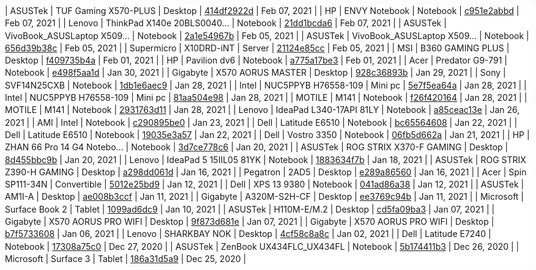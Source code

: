 | ASUSTek       | TUF Gaming X570-PLUS        | Desktop     | [414df2922d](https://linux-hardware.org/?probe=414df2922d) | Feb 07, 2021 |
| HP            | ENVY Notebook               | Notebook    | [c951e2abbd](https://linux-hardware.org/?probe=c951e2abbd) | Feb 07, 2021 |
| Lenovo        | ThinkPad X140e 20BLS0040... | Notebook    | [21dd1bcda6](https://linux-hardware.org/?probe=21dd1bcda6) | Feb 07, 2021 |
| ASUSTek       | VivoBook_ASUSLaptop X509... | Notebook    | [2a1e54967b](https://linux-hardware.org/?probe=2a1e54967b) | Feb 05, 2021 |
| ASUSTek       | VivoBook_ASUSLaptop X509... | Notebook    | [656d39b38c](https://linux-hardware.org/?probe=656d39b38c) | Feb 05, 2021 |
| Supermicro    | X10DRD-iNT                  | Server      | [21124e85cc](https://linux-hardware.org/?probe=21124e85cc) | Feb 05, 2021 |
| MSI           | B360 GAMING PLUS            | Desktop     | [f409735b4a](https://linux-hardware.org/?probe=f409735b4a) | Feb 01, 2021 |
| HP            | Pavilion dv6                | Notebook    | [a775a17be3](https://linux-hardware.org/?probe=a775a17be3) | Feb 01, 2021 |
| Acer          | Predator G9-791             | Notebook    | [e498f5aa1d](https://linux-hardware.org/?probe=e498f5aa1d) | Jan 30, 2021 |
| Gigabyte      | X570 AORUS MASTER           | Desktop     | [928c36893b](https://linux-hardware.org/?probe=928c36893b) | Jan 29, 2021 |
| Sony          | SVF14N25CXB                 | Notebook    | [1db1e6aec9](https://linux-hardware.org/?probe=1db1e6aec9) | Jan 28, 2021 |
| Intel         | NUC5PPYB H76558-109         | Mini pc     | [5e7f5ea64a](https://linux-hardware.org/?probe=5e7f5ea64a) | Jan 28, 2021 |
| Intel         | NUC5PPYB H76558-109         | Mini pc     | [81aa504e98](https://linux-hardware.org/?probe=81aa504e98) | Jan 28, 2021 |
| MOTILE        | M141                        | Notebook    | [f26f420164](https://linux-hardware.org/?probe=f26f420164) | Jan 28, 2021 |
| MOTILE        | M141                        | Notebook    | [2931763d11](https://linux-hardware.org/?probe=2931763d11) | Jan 28, 2021 |
| Lenovo        | IdeaPad L340-17API 81LY     | Notebook    | [a85ceac13e](https://linux-hardware.org/?probe=a85ceac13e) | Jan 26, 2021 |
| AMI           | Intel                       | Notebook    | [c290895be0](https://linux-hardware.org/?probe=c290895be0) | Jan 23, 2021 |
| Dell          | Latitude E6510              | Notebook    | [bc65564608](https://linux-hardware.org/?probe=bc65564608) | Jan 22, 2021 |
| Dell          | Latitude E6510              | Notebook    | [19035e3a57](https://linux-hardware.org/?probe=19035e3a57) | Jan 22, 2021 |
| Dell          | Vostro 3350                 | Notebook    | [06fb5d662a](https://linux-hardware.org/?probe=06fb5d662a) | Jan 21, 2021 |
| HP            | ZHAN 66 Pro 14 G4 Notebo... | Notebook    | [3d7ce778c6](https://linux-hardware.org/?probe=3d7ce778c6) | Jan 20, 2021 |
| ASUSTek       | ROG STRIX X370-F GAMING     | Desktop     | [8d455bbc9b](https://linux-hardware.org/?probe=8d455bbc9b) | Jan 20, 2021 |
| Lenovo        | IdeaPad 5 15IIL05 81YK      | Notebook    | [1883634f7b](https://linux-hardware.org/?probe=1883634f7b) | Jan 18, 2021 |
| ASUSTek       | ROG STRIX Z390-H GAMING     | Desktop     | [a298dd061d](https://linux-hardware.org/?probe=a298dd061d) | Jan 16, 2021 |
| Pegatron      | 2AD5                        | Desktop     | [e289a86560](https://linux-hardware.org/?probe=e289a86560) | Jan 16, 2021 |
| Acer          | Spin SP111-34N              | Convertible | [5012e25bd9](https://linux-hardware.org/?probe=5012e25bd9) | Jan 12, 2021 |
| Dell          | XPS 13 9380                 | Notebook    | [041ad86a38](https://linux-hardware.org/?probe=041ad86a38) | Jan 12, 2021 |
| ASUSTek       | AM1I-A                      | Desktop     | [ae008b3ccf](https://linux-hardware.org/?probe=ae008b3ccf) | Jan 11, 2021 |
| Gigabyte      | A320M-S2H-CF                | Desktop     | [ee3769c94b](https://linux-hardware.org/?probe=ee3769c94b) | Jan 11, 2021 |
| Microsoft     | Surface Book 2              | Tablet      | [1099ad6dc9](https://linux-hardware.org/?probe=1099ad6dc9) | Jan 10, 2021 |
| ASUSTek       | H110M-E/M.2                 | Desktop     | [cd5fa09ba3](https://linux-hardware.org/?probe=cd5fa09ba3) | Jan 07, 2021 |
| Gigabyte      | X570 AORUS PRO WIFI         | Desktop     | [9f873d681e](https://linux-hardware.org/?probe=9f873d681e) | Jan 07, 2021 |
| Gigabyte      | X570 AORUS PRO WIFI         | Desktop     | [b7f5733608](https://linux-hardware.org/?probe=b7f5733608) | Jan 06, 2021 |
| Lenovo        | SHARKBAY NOK                | Desktop     | [4cf58c8a8c](https://linux-hardware.org/?probe=4cf58c8a8c) | Jan 02, 2021 |
| Dell          | Latitude E7240              | Notebook    | [17308a75c0](https://linux-hardware.org/?probe=17308a75c0) | Dec 27, 2020 |
| ASUSTek       | ZenBook UX434FLC_UX434FL    | Notebook    | [5b174411b3](https://linux-hardware.org/?probe=5b174411b3) | Dec 26, 2020 |
| Microsoft     | Surface 3                   | Tablet      | [186a31d5a9](https://linux-hardware.org/?probe=186a31d5a9) | Dec 25, 2020 |